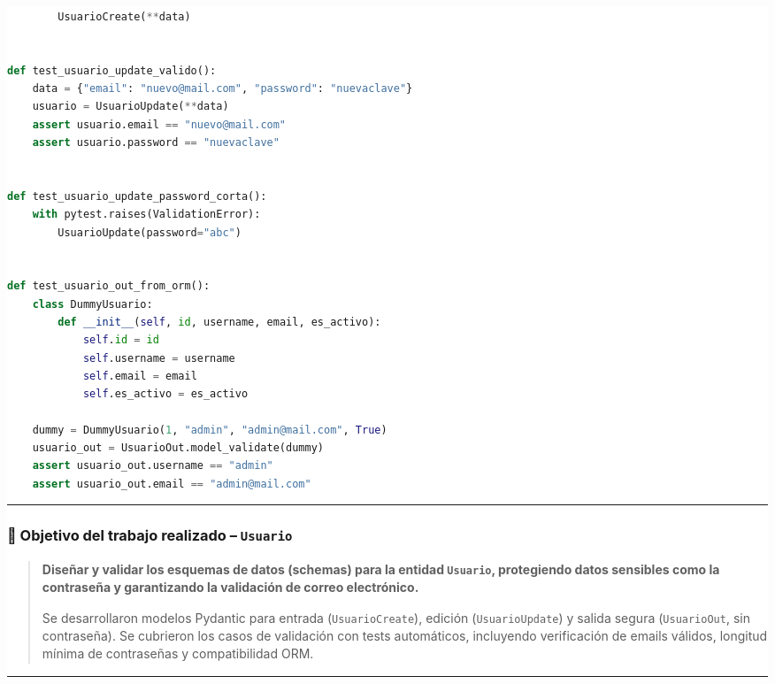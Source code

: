 ```python
        UsuarioCreate(**data)


def test_usuario_update_valido():
    data = {"email": "nuevo@mail.com", "password": "nuevaclave"}
    usuario = UsuarioUpdate(**data)
    assert usuario.email == "nuevo@mail.com"
    assert usuario.password == "nuevaclave"


def test_usuario_update_password_corta():
    with pytest.raises(ValidationError):
        UsuarioUpdate(password="abc")


def test_usuario_out_from_orm():
    class DummyUsuario:
        def __init__(self, id, username, email, es_activo):
            self.id = id
            self.username = username
            self.email = email
            self.es_activo = es_activo

    dummy = DummyUsuario(1, "admin", "admin@mail.com", True)
    usuario_out = UsuarioOut.model_validate(dummy)
    assert usuario_out.username == "admin"
    assert usuario_out.email == "admin@mail.com"

```

----------

### 🧾 Objetivo del trabajo realizado – `Usuario`

> **Diseñar y validar los esquemas de datos (schemas) para la entidad `Usuario`, protegiendo datos sensibles como la contraseña y garantizando la validación de correo electrónico.**
> 
> Se desarrollaron modelos Pydantic para entrada (`UsuarioCreate`), edición (`UsuarioUpdate`) y salida segura (`UsuarioOut`, sin contraseña). Se cubrieron los casos de validación con tests automáticos, incluyendo verificación de emails válidos, longitud mínima de contraseñas y compatibilidad ORM.

----------





